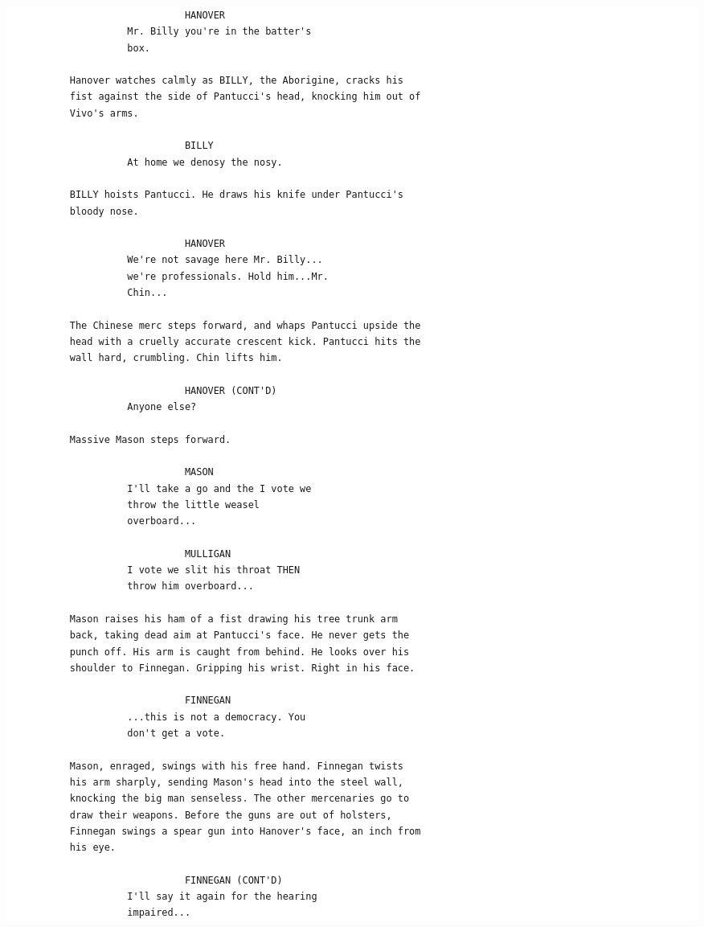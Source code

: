                                    HANOVER
                         Mr. Billy you're in the batter's
                         box.

               Hanover watches calmly as BILLY, the Aborigine, cracks his
               fist against the side of Pantucci's head, knocking him out of
               Vivo's arms.

                                   BILLY
                         At home we denosy the nosy.

               BILLY hoists Pantucci. He draws his knife under Pantucci's
               bloody nose.

                                   HANOVER
                         We're not savage here Mr. Billy...
                         we're professionals. Hold him...Mr.
                         Chin...

               The Chinese merc steps forward, and whaps Pantucci upside the
               head with a cruelly accurate crescent kick. Pantucci hits the
               wall hard, crumbling. Chin lifts him.

                                   HANOVER (CONT'D)
                         Anyone else?

               Massive Mason steps forward.

                                   MASON
                         I'll take a go and the I vote we
                         throw the little weasel
                         overboard...

                                   MULLIGAN
                         I vote we slit his throat THEN
                         throw him overboard...

               Mason raises his ham of a fist drawing his tree trunk arm
               back, taking dead aim at Pantucci's face. He never gets the
               punch off. His arm is caught from behind. He looks over his
               shoulder to Finnegan. Gripping his wrist. Right in his face.

                                   FINNEGAN
                         ...this is not a democracy. You
                         don't get a vote.

               Mason, enraged, swings with his free hand. Finnegan twists
               his arm sharply, sending Mason's head into the steel wall,
               knocking the big man senseless. The other mercenaries go to
               draw their weapons. Before the guns are out of holsters,
               Finnegan swings a spear gun into Hanover's face, an inch from
               his eye.

                                   FINNEGAN (CONT'D)
                         I'll say it again for the hearing
                         impaired...

